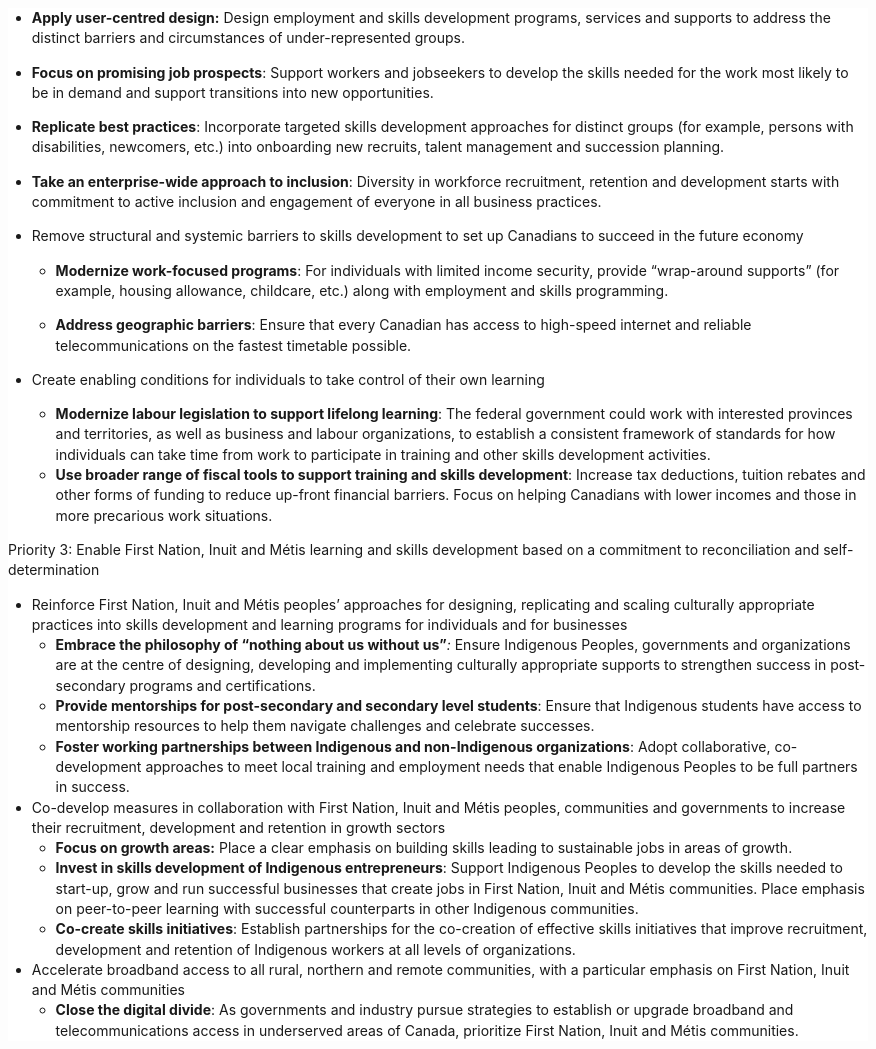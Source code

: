   - **Apply user-centred design:** Design employment and skills development programs, services and supports to address the distinct barriers and circumstances of under-represented groups.
  - **Focus on promising job prospects**: Support workers and jobseekers to develop the skills needed for the work most likely to be in demand and support transitions into new opportunities.
  - **Replicate best practices**: Incorporate targeted skills development approaches for distinct groups (for example, persons with disabilities, newcomers, etc.) into onboarding new recruits, talent management and succession planning.
  - **Take an enterprise-wide approach to inclusion**: Diversity in workforce recruitment, retention and development starts with commitment to active inclusion and engagement of everyone in all business practices.

- Remove structural and systemic barriers to skills development to set up Canadians to succeed in the future economy

  - **Modernize work-focused programs**: For individuals with limited income security, provide “wrap-around supports” (for example, housing allowance, childcare, etc.) along with employment and skills programming.

  - **Address geographic barriers**: Ensure that every Canadian has access to high-speed internet and reliable telecommunications on the fastest timetable possible.

- Create enabling conditions for individuals to take control of their own learning

  - **Modernize labour legislation to support lifelong learning**: The federal government could work with interested provinces and territories, as well as business and labour organizations, to establish a consistent framework of standards for how individuals can take time from work to participate in training and other skills development activities.
  - **Use broader range of fiscal tools to support training and skills development**: Increase tax deductions, tuition rebates and other forms of funding to reduce up-front financial barriers. Focus on helping Canadians with lower incomes and those in more precarious work situations.

Priority 3: Enable First Nation, Inuit and Métis learning and skills development based on a commitment to reconciliation and self-determination

- Reinforce First Nation, Inuit and Métis peoples’ approaches for designing, replicating and scaling culturally appropriate practices into skills development and learning programs for individuals and for businesses
  - **Embrace the philosophy of “nothing about us without us”***:* Ensure Indigenous Peoples, governments and organizations are at the centre of designing, developing and implementing culturally appropriate supports to strengthen success in post-secondary programs and certifications.
  - **Provide mentorships for post-secondary and secondary level students**: Ensure that Indigenous students have access to mentorship resources to help them navigate challenges and celebrate successes.
  - **Foster working partnerships between Indigenous and non-Indigenous organizations**: Adopt collaborative, co-development approaches to meet local training and employment needs that enable Indigenous Peoples to be full partners in success.
- Co-develop measures in collaboration with First Nation, Inuit and Métis peoples, communities and governments to increase their recruitment, development and retention in growth sectors
  - **Focus on growth areas:** Place a clear emphasis on building skills leading to sustainable jobs in areas of growth.
  - **Invest in skills development of Indigenous entrepreneurs**: Support Indigenous Peoples to develop the skills needed to start-up, grow and run successful businesses that create jobs in First Nation, Inuit and Métis communities. Place emphasis on peer-to-peer learning with successful counterparts in other Indigenous communities.
  - **Co-create skills initiatives**: Establish partnerships for the co-creation of effective skills initiatives that improve recruitment, development and retention of Indigenous workers at all levels of organizations.
- Accelerate broadband access to all rural, northern and remote communities, with a particular emphasis on First Nation, Inuit and Métis communities
  - **Close the digital divide**: As governments and industry pursue strategies to establish or upgrade broadband and telecommunications access in underserved areas of Canada, prioritize First Nation, Inuit and Métis communities.
